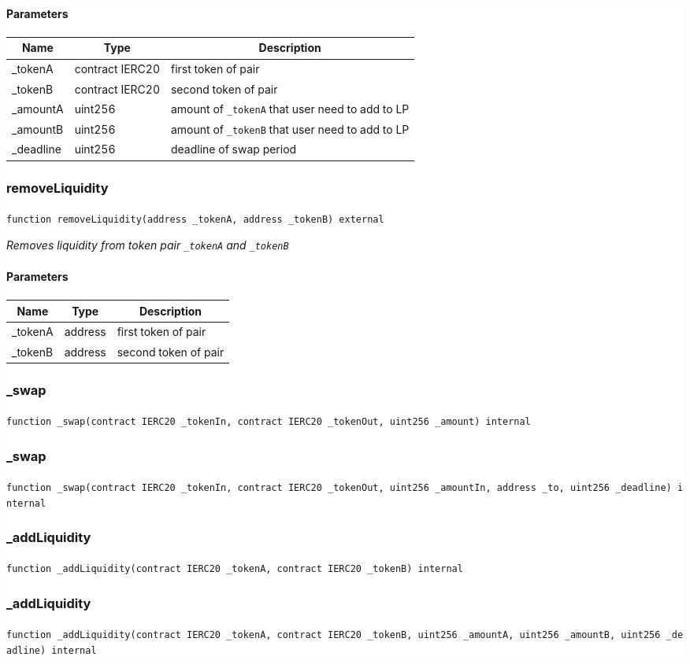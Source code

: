 #### Parameters

| Name | Type | Description |
| ---- | ---- | ----------- |
| _tokenA | contract IERC20 | first token of pair |
| _tokenB | contract IERC20 | second token of pair |
| _amountA | uint256 | amount of `_tokenA` that user need to add to LP |
| _amountB | uint256 | amount of `_tokenB` that user need to add to LP |
| _deadline | uint256 | deadline of swap period |

### removeLiquidity

```solidity
function removeLiquidity(address _tokenA, address _tokenB) external
```

_Removes liquidity from token pair `_tokenA` and `_tokenB`_

#### Parameters

| Name | Type | Description |
| ---- | ---- | ----------- |
| _tokenA | address | first token of pair |
| _tokenB | address | second token of pair |

### _swap

```solidity
function _swap(contract IERC20 _tokenIn, contract IERC20 _tokenOut, uint256 _amount) internal
```

### _swap

```solidity
function _swap(contract IERC20 _tokenIn, contract IERC20 _tokenOut, uint256 _amountIn, address _to, uint256 _deadline) internal
```

### _addLiquidity

```solidity
function _addLiquidity(contract IERC20 _tokenA, contract IERC20 _tokenB) internal
```

### _addLiquidity

```solidity
function _addLiquidity(contract IERC20 _tokenA, contract IERC20 _tokenB, uint256 _amountA, uint256 _amountB, uint256 _deadline) internal
```
